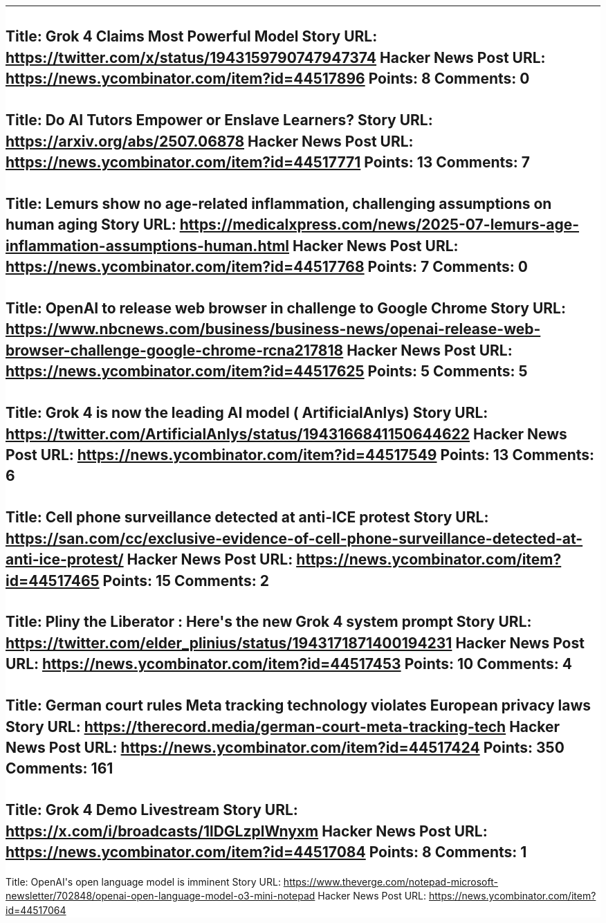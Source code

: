 ----------------------------------------
Title: Grok 4 Claims Most Powerful Model
Story URL: https://twitter.com/x/status/1943159790747947374
Hacker News Post URL: https://news.ycombinator.com/item?id=44517896
Points: 8
Comments: 0
----------------------------------------
Title: Do AI Tutors Empower or Enslave Learners?
Story URL: https://arxiv.org/abs/2507.06878
Hacker News Post URL: https://news.ycombinator.com/item?id=44517771
Points: 13
Comments: 7
----------------------------------------
Title: Lemurs show no age-related inflammation, challenging assumptions on human aging
Story URL: https://medicalxpress.com/news/2025-07-lemurs-age-inflammation-assumptions-human.html
Hacker News Post URL: https://news.ycombinator.com/item?id=44517768
Points: 7
Comments: 0
----------------------------------------
Title: OpenAI to release web browser in challenge to Google Chrome
Story URL: https://www.nbcnews.com/business/business-news/openai-release-web-browser-challenge-google-chrome-rcna217818
Hacker News Post URL: https://news.ycombinator.com/item?id=44517625
Points: 5
Comments: 5
----------------------------------------
Title: Grok 4 is now the leading AI model ( ArtificialAnlys)
Story URL: https://twitter.com/ArtificialAnlys/status/1943166841150644622
Hacker News Post URL: https://news.ycombinator.com/item?id=44517549
Points: 13
Comments: 6
----------------------------------------
Title: Cell phone surveillance detected at anti-ICE protest
Story URL: https://san.com/cc/exclusive-evidence-of-cell-phone-surveillance-detected-at-anti-ice-protest/
Hacker News Post URL: https://news.ycombinator.com/item?id=44517465
Points: 15
Comments: 2
----------------------------------------
Title: Pliny the Liberator 󠅫󠄼󠄿󠅆󠄵󠄐󠅀󠄼󠄹󠄾: Here's the new Grok 4 system prompt
Story URL: https://twitter.com/elder_plinius/status/1943171871400194231
Hacker News Post URL: https://news.ycombinator.com/item?id=44517453
Points: 10
Comments: 4
----------------------------------------
Title: German court rules Meta tracking technology violates European privacy laws
Story URL: https://therecord.media/german-court-meta-tracking-tech
Hacker News Post URL: https://news.ycombinator.com/item?id=44517424
Points: 350
Comments: 161
----------------------------------------
Title: Grok 4 Demo Livestream
Story URL: https://x.com/i/broadcasts/1lDGLzplWnyxm
Hacker News Post URL: https://news.ycombinator.com/item?id=44517084
Points: 8
Comments: 1
----------------------------------------
Title: OpenAI's open language model is imminent
Story URL: https://www.theverge.com/notepad-microsoft-newsletter/702848/openai-open-language-model-o3-mini-notepad
Hacker News Post URL: https://news.ycombinator.com/item?id=44517064